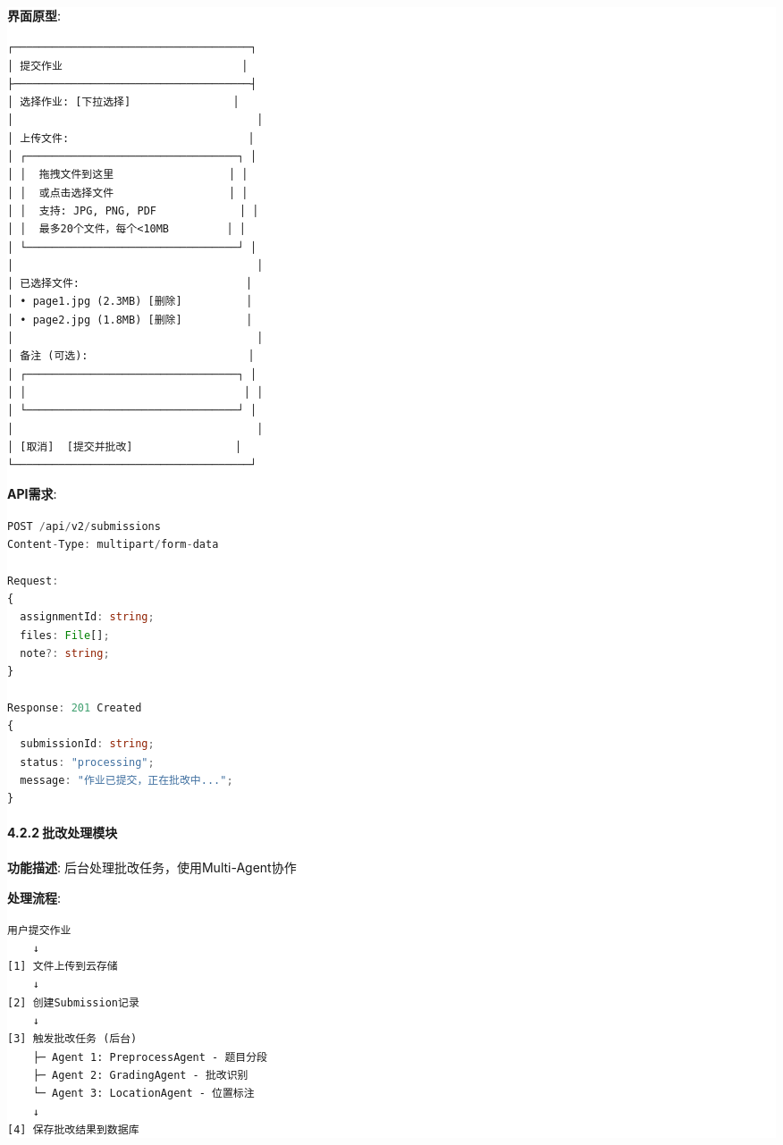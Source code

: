 **界面原型**:
```
┌─────────────────────────────────────┐
│ 提交作业                            │
├─────────────────────────────────────┤
│ 选择作业: [下拉选择]                │
│                                      │
│ 上传文件:                            │
│ ┌─────────────────────────────────┐ │
│ │  拖拽文件到这里                  │ │
│ │  或点击选择文件                  │ │
│ │  支持: JPG, PNG, PDF             │ │
│ │  最多20个文件，每个<10MB         │ │
│ └─────────────────────────────────┘ │
│                                      │
│ 已选择文件:                          │
│ • page1.jpg (2.3MB) [删除]          │
│ • page2.jpg (1.8MB) [删除]          │
│                                      │
│ 备注 (可选):                         │
│ ┌─────────────────────────────────┐ │
│ │                                  │ │
│ └─────────────────────────────────┘ │
│                                      │
│ [取消]  [提交并批改]                │
└─────────────────────────────────────┘
```

**API需求**:
```typescript
POST /api/v2/submissions
Content-Type: multipart/form-data

Request:
{
  assignmentId: string;
  files: File[];
  note?: string;
}

Response: 201 Created
{
  submissionId: string;
  status: "processing";
  message: "作业已提交，正在批改中...";
}
```

#### 4.2.2 批改处理模块

**功能描述**: 后台处理批改任务，使用Multi-Agent协作

**处理流程**:
```
用户提交作业
    ↓
[1] 文件上传到云存储
    ↓
[2] 创建Submission记录
    ↓
[3] 触发批改任务 (后台)
    ├─ Agent 1: PreprocessAgent - 题目分段
    ├─ Agent 2: GradingAgent - 批改识别
    └─ Agent 3: LocationAgent - 位置标注
    ↓
[4] 保存批改结果到数据库
```